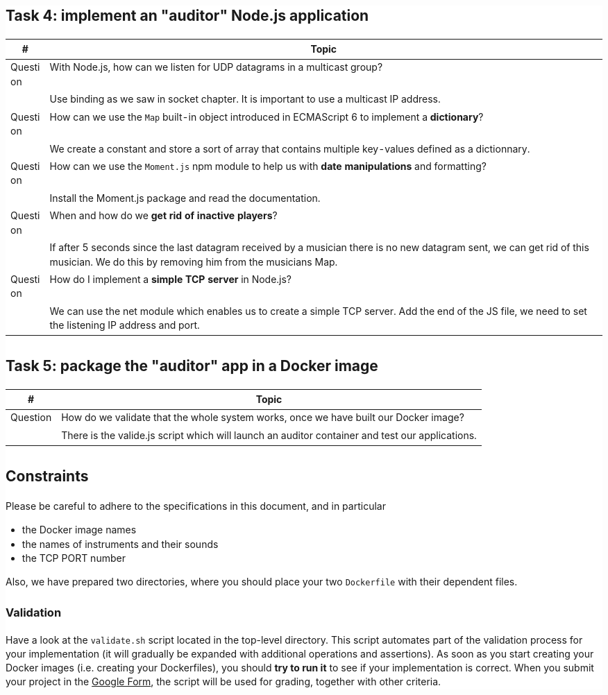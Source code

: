 
## Task 4: implement an "auditor" Node.js application

| #  | Topic |
| ---  | ---  |
|Question | With Node.js, how can we listen for UDP datagrams in a multicast group? |
| | Use binding as we saw in socket chapter. It is important to use a multicast IP address.  |
|Question | How can we use the `Map` built-in object introduced in ECMAScript 6 to implement a **dictionary**?  |
| | We create a constant and store a sort of array that contains multiple key-values defined as a dictionnary. |
|Question | How can we use the `Moment.js` npm module to help us with **date manipulations** and formatting?  |
| | Install the Moment.js package and read the documentation. |
|Question | When and how do we **get rid of inactive players**?  |
| | If after 5 seconds since the last datagram received by a musician there is no new datagram sent, we can get rid of this musician. We do this by removing him from the musicians Map. |
|Question | How do I implement a **simple TCP server** in Node.js?  |
| | We can use the net module which enables us to create a simple TCP server. Add the end of the JS file, we need to set the listening IP address and port. |


## Task 5: package the "auditor" app in a Docker image

| #  | Topic |
| ---  | --- |
|Question | How do we validate that the whole system works, once we have built our Docker image? |
| | There is the valide.js script which will launch an auditor container and test our applications.  |


## Constraints

Please be careful to adhere to the specifications in this document, and in particular

* the Docker image names
* the names of instruments and their sounds
* the TCP PORT number

Also, we have prepared two directories, where you should place your two `Dockerfile` with their dependent files.

### Validation
Have a look at the `validate.sh` script located in the top-level directory. This script automates part of the validation process for your implementation (it will gradually be expanded with additional operations and assertions). As soon as you start creating your Docker images (i.e. creating your Dockerfiles), you should **try to run it** to see if your implementation is correct. When you submit your project in the [Google Form](https://forms.gle/6SM7cu4cYhNsRvqX8), the script will be used for grading, together with other criteria.
